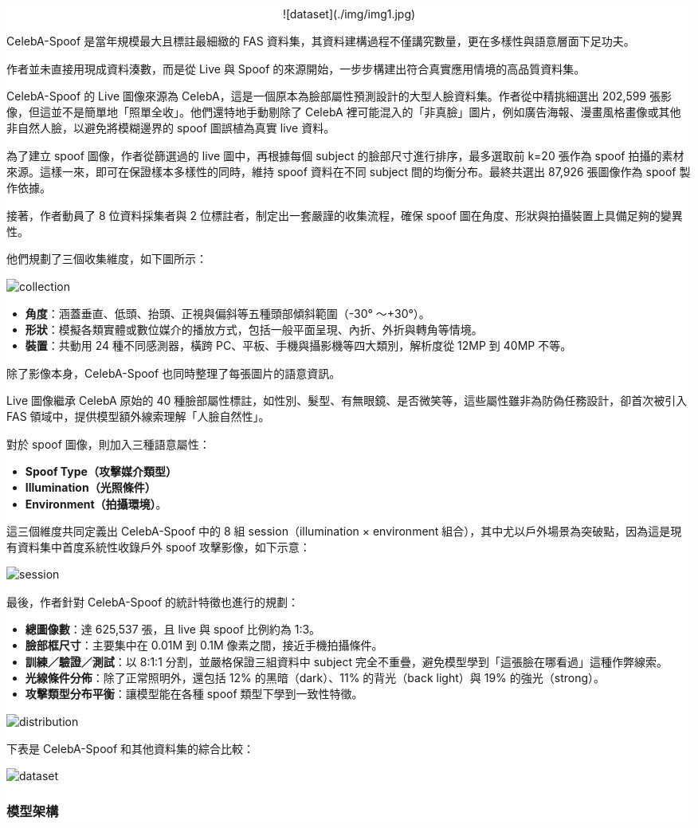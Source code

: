 <div align="center">
<figure style={{"width": "90%"}}>
![dataset](./img/img1.jpg)
</figure>
</div>

CelebA-Spoof 是當年規模最大且標註最細緻的 FAS 資料集，其資料建構過程不僅講究數量，更在多樣性與語意層面下足功夫。

作者並未直接用現成資料湊數，而是從 Live 與 Spoof 的來源開始，一步步構建出符合真實應用情境的高品質資料集。

CelebA-Spoof 的 Live 圖像來源為 CelebA，這是一個原本為臉部屬性預測設計的大型人臉資料集。作者從中精挑細選出 202,599 張影像，但這並不是簡單地「照單全收」。他們還特地手動剔除了 CelebA 裡可能混入的「非真臉」圖片，例如廣告海報、漫畫風格畫像或其他非自然人臉，以避免將模糊邊界的 spoof 圖誤植為真實 live 資料。

為了建立 spoof 圖像，作者從篩選過的 live 圖中，再根據每個 subject 的臉部尺寸進行排序，最多選取前 k=20 張作為 spoof 拍攝的素材來源。這樣一來，即可在保證樣本多樣性的同時，維持 spoof 資料在不同 subject 間的均衡分布。最終共選出 87,926 張圖像作為 spoof 製作依據。

接著，作者動員了 8 位資料採集者與 2 位標註者，制定出一套嚴謹的收集流程，確保 spoof 圖在角度、形狀與拍攝裝置上具備足夠的變異性。

他們規劃了三個收集維度，如下圖所示：

![collection](./img/img3.jpg)

- **角度**：涵蓋垂直、低頭、抬頭、正視與偏斜等五種頭部傾斜範圍（-30° ～+30°）。
- **形狀**：模擬各類實體或數位媒介的播放方式，包括一般平面呈現、內折、外折與轉角等情境。
- **裝置**：共動用 24 種不同感測器，橫跨 PC、平板、手機與攝影機等四大類別，解析度從 12MP 到 40MP 不等。

除了影像本身，CelebA-Spoof 也同時整理了每張圖片的語意資訊。

Live 圖像繼承 CelebA 原始的 40 種臉部屬性標註，如性別、髮型、有無眼鏡、是否微笑等，這些屬性雖非為防偽任務設計，卻首次被引入 FAS 領域中，提供模型額外線索理解「人臉自然性」。

對於 spoof 圖像，則加入三種語意屬性：

- **Spoof Type（攻擊媒介類型）**
- **Illumination（光照條件）**
- **Environment（拍攝環境）**。

這三個維度共同定義出 CelebA-Spoof 中的 8 組 session（illumination × environment 組合），其中尤以戶外場景為突破點，因為這是現有資料集中首度系統性收錄戶外 spoof 攻擊影像，如下示意：

![session](./img/img4.jpg)

最後，作者針對 CelebA-Spoof 的統計特徵也進行的規劃：

- **總圖像數**：達 625,537 張，且 live 與 spoof 比例約為 1:3。
- **臉部框尺寸**：主要集中在 0.01M 到 0.1M 像素之間，接近手機拍攝條件。
- **訓練／驗證／測試**：以 8:1:1 分割，並嚴格保證三組資料中 subject 完全不重疊，避免模型學到「這張臉在哪看過」這種作弊線索。
- **光線條件分佈**：除了正常照明外，還包括 12% 的黑暗（dark）、11% 的背光（back light）與 19% 的強光（strong）。
- **攻擊類型分布平衡**：讓模型能在各種 spoof 類型下學到一致性特徵。

![distribution](./img/img5.jpg)

下表是 CelebA-Spoof 和其他資料集的綜合比較：

![dataset](./img/img2.jpg)

### 模型架構
